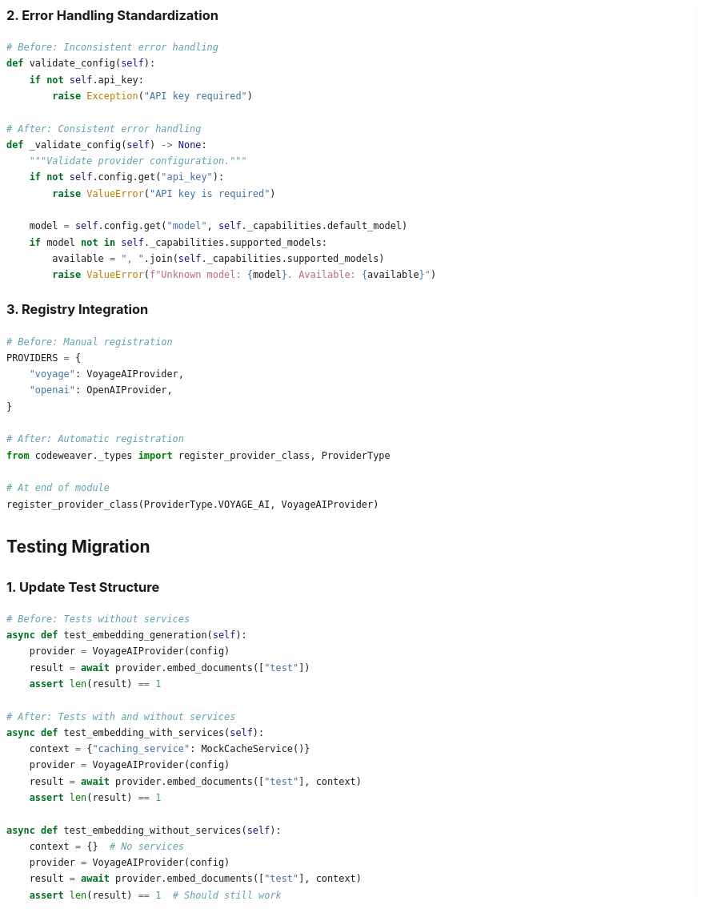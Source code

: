 ### 2. Error Handling Standardization

```python
# Before: Inconsistent error handling
def validate_config(self):
    if not self.api_key:
        raise Exception("API key required")

# After: Consistent error handling
def _validate_config(self) -> None:
    """Validate provider configuration."""
    if not self.config.get("api_key"):
        raise ValueError("API key is required")
    
    model = self.config.get("model", self._capabilities.default_model)
    if model not in self._capabilities.supported_models:
        available = ", ".join(self._capabilities.supported_models)
        raise ValueError(f"Unknown model: {model}. Available: {available}")
```

### 3. Registry Integration

```python
# Before: Manual registration
PROVIDERS = {
    "voyage": VoyageAIProvider,
    "openai": OpenAIProvider,
}

# After: Automatic registration
from codeweaver._types import register_provider_class, ProviderType

# At end of module
register_provider_class(ProviderType.VOYAGE_AI, VoyageAIProvider)
```

## Testing Migration

### 1. Update Test Structure

```python
# Before: Tests without services
async def test_embedding_generation(self):
    provider = VoyageAIProvider(config)
    result = await provider.embed_documents(["test"])
    assert len(result) == 1

# After: Tests with and without services
async def test_embedding_with_services(self):
    context = {"caching_service": MockCacheService()}
    provider = VoyageAIProvider(config)
    result = await provider.embed_documents(["test"], context)
    assert len(result) == 1

async def test_embedding_without_services(self):
    context = {}  # No services
    provider = VoyageAIProvider(config)
    result = await provider.embed_documents(["test"], context)
    assert len(result) == 1  # Should still work
```
